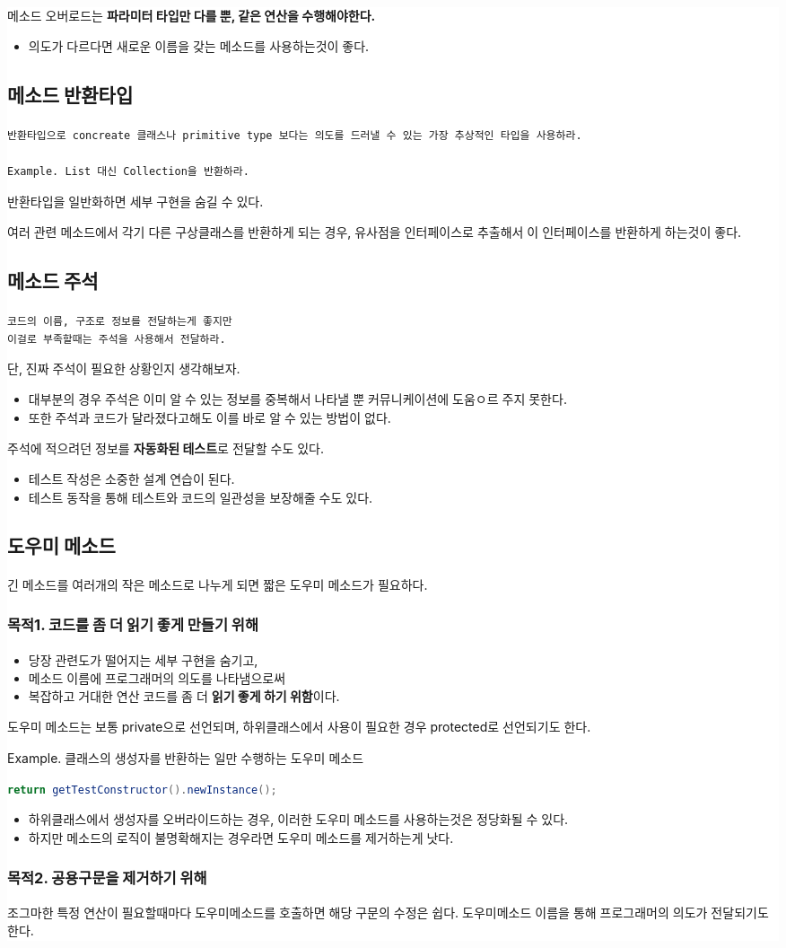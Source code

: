 메소드 오버로드는 **파라미터 타입만 다를 뿐, 같은 연산을 수행해야한다.**

* 의도가 다르다면 새로운 이름을 갖는 메소드를 사용하는것이 좋다.

## 메소드 반환타입

```
반환타입으로 concreate 클래스나 primitive type 보다는 의도를 드러낼 수 있는 가장 추상적인 타입을 사용하라.

Example. List 대신 Collection을 반환하라.
```

반환타입을 일반화하면 세부 구현을 숨길 수 있다.

여러 관련 메소드에서 각기 다른 구상클래스를 반환하게 되는 경우, 유사점을 인터페이스로 추출해서 이 인터페이스를 반환하게 하는것이 좋다.

## 메소드 주석

```
코드의 이름, 구조로 정보를 전달하는게 좋지만
이걸로 부족할때는 주석을 사용해서 전달하라.
```

단, 진짜 주석이 필요한 상황인지 생각해보자.

* 대부분의 경우 주석은 이미 알 수 있는 정보를 중복해서 나타낼 뿐 커뮤니케이션에 도움ㅇ르 주지 못한다.
* 또한 주석과 코드가 달라졌다고해도 이를 바로 알 수 있는 방법이 없다.

주석에 적으려던 정보를 **자동화된 테스트**로 전달할 수도 있다.

* 테스트 작성은 소중한 설계 연습이 된다.
* 테스트 동작을 통해 테스트와 코드의 일관성을 보장해줄 수도 있다.

## 도우미 메소드

긴 메소드를 여러개의 작은 메소드로 나누게 되면 짧은 도우미 메소드가 필요하다.

### 목적1. 코드를 좀 더 읽기 좋게 만들기 위해

* 당장 관련도가 떨어지는 세부 구현을 숨기고, 
* 메소드 이름에 프로그래머의 의도를 나타냄으로써 
* 복잡하고 거대한 연산 코드를 좀 더 **읽기 좋게 하기 위함**이다.

도우미 메소드는 보통 private으로 선언되며, 하위클래스에서 사용이 필요한 경우 protected로 선언되기도 한다.

Example. 클래스의 생성자를 반환하는 일만 수행하는 도우미 메소드

```java
return getTestConstructor().newInstance();
```

* 하위클래스에서 생성자를 오버라이드하는 경우, 이러한 도우미 메소드를 사용하는것은 정당화될 수 있다.
* 하지만 메소드의 로직이 불명확해지는 경우라면 도우미 메소드를 제거하는게 낫다.

### 목적2. 공용구문을 제거하기 위해

조그마한 특정 연산이 필요할때마다 도우미메소드를 호출하면 해당 구문의 수정은 쉽다. 도우미메소드 이름을 통해 프로그래머의 의도가 전달되기도 한다.
